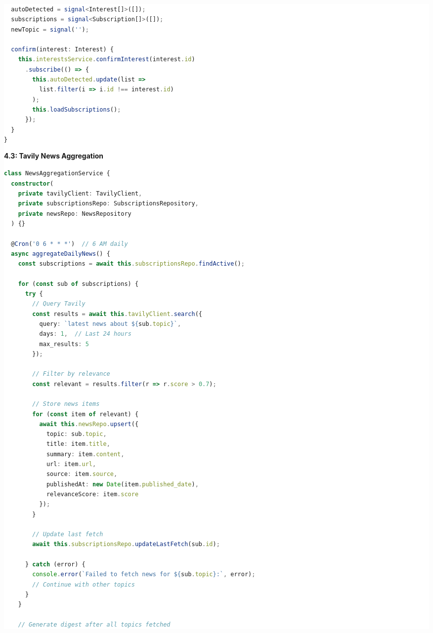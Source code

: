 ```typescript
  autoDetected = signal<Interest[]>([]);
  subscriptions = signal<Subscription[]>([]);
  newTopic = signal('');

  confirm(interest: Interest) {
    this.interestsService.confirmInterest(interest.id)
      .subscribe(() => {
        this.autoDetected.update(list =>
          list.filter(i => i.id !== interest.id)
        );
        this.loadSubscriptions();
      });
  }
}
```

**4.3: Tavily News Aggregation**
```typescript
class NewsAggregationService {
  constructor(
    private tavilyClient: TavilyClient,
    private subscriptionsRepo: SubscriptionsRepository,
    private newsRepo: NewsRepository
  ) {}

  @Cron('0 6 * * *')  // 6 AM daily
  async aggregateDailyNews() {
    const subscriptions = await this.subscriptionsRepo.findActive();

    for (const sub of subscriptions) {
      try {
        // Query Tavily
        const results = await this.tavilyClient.search({
          query: `latest news about ${sub.topic}`,
          days: 1,  // Last 24 hours
          max_results: 5
        });

        // Filter by relevance
        const relevant = results.filter(r => r.score > 0.7);

        // Store news items
        for (const item of relevant) {
          await this.newsRepo.upsert({
            topic: sub.topic,
            title: item.title,
            summary: item.content,
            url: item.url,
            source: item.source,
            publishedAt: new Date(item.published_date),
            relevanceScore: item.score
          });
        }

        // Update last fetch
        await this.subscriptionsRepo.updateLastFetch(sub.id);

      } catch (error) {
        console.error(`Failed to fetch news for ${sub.topic}:`, error);
        // Continue with other topics
      }
    }

    // Generate digest after all topics fetched
```
